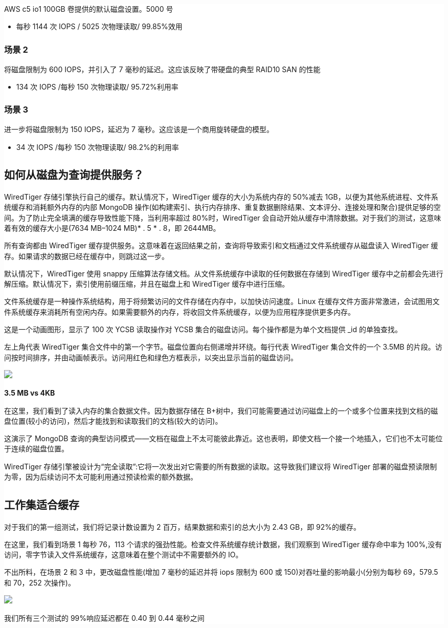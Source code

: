 AWS c5 io1 100GB 卷提供的默认磁盘设置。5000 号

*   每秒 1144 次 IOPS / 5025 次物理读取/ 99.85%效用

### 场景 2

将磁盘限制为 600 IOPS，并引入了 7 毫秒的延迟。这应该反映了带硬盘的典型 RAID10 SAN 的性能

*   134 次 IOPS /每秒 150 次物理读取/ 95.72%利用率

### 场景 3

进一步将磁盘限制为 150 IOPS，延迟为 7 毫秒。这应该是一个商用旋转硬盘的模型。

*   34 次 IOPS /每秒 150 次物理读取/ 98.2%的利用率

## 如何从磁盘为查询提供服务？

WiredTiger 存储引擎执行自己的缓存。默认情况下，WiredTiger 缓存的大小为系统内存的 50%减去 1GB，以便为其他系统进程、文件系统缓存和消耗额外内存的内部 MongoDB 操作(如构建索引、执行内存排序、重复数据删除结果、文本评分、连接处理和聚合)提供足够的空间。为了防止完全填满的缓存导致性能下降，当利用率超过 80%时，WiredTiger 会自动开始从缓存中清除数据。对于我们的测试，这意味着有效的缓存大小是(7634 MB–1024 MB)* . 5 * . 8，即 2644MB。

所有查询都由 WiredTiger 缓存提供服务。这意味着在返回结果之前，查询将导致索引和文档通过文件系统缓存从磁盘读入 WiredTiger 缓存。如果请求的数据已经在缓存中，则跳过这一步。

默认情况下，WiredTiger 使用 snappy 压缩算法存储文档。从文件系统缓存中读取的任何数据在存储到 WiredTiger 缓存中之前都会先进行解压缩。默认情况下，索引使用前缀压缩，并且在磁盘上和 WiredTiger 缓存中进行压缩。

文件系统缓存是一种操作系统结构，用于将频繁访问的文件存储在内存中，以加快访问速度。Linux 在缓存文件方面非常激进，会试图用文件系统缓存来消耗所有空闲内存。如果需要额外的内存，将收回文件系统缓存，以便为应用程序提供更多内存。

这是一个动画图形，显示了 100 次 YCSB 读取操作对 YCSB 集合的磁盘访问。每个操作都是为单个文档提供 _id 的单独查找。

左上角代表 WiredTiger 集合文件中的第一个字节。磁盘位置向右侧递增并环绕。每行代表 WiredTiger 集合文件的一个 3.5MB 的片段。访问按时间排序，并由动画帧表示。访问用红色和绿色方框表示，以突出显示当前的磁盘访问。

![](../Images/17e423d6ffa345ca2b18198cb18ef933.png)

**3.5 MB vs 4KB**

在这里，我们看到了读入内存的集合数据文件。因为数据存储在 B+树中，我们可能需要通过访问磁盘上的一个或多个位置来找到文档的磁盘位置(较小的访问)，然后才能找到和读取我们的文档(较大的访问)。

这演示了 MongoDB 查询的典型访问模式——文档在磁盘上不太可能彼此靠近。这也表明，即使文档一个接一个地插入，它们也不太可能位于连续的磁盘位置。

WiredTiger 存储引擎被设计为“完全读取”:它将一次发出对它需要的所有数据的读取。这导致我们建议将 WiredTiger 部署的磁盘预读限制为零，因为后续访问不太可能利用通过预读检索的额外数据。

## 工作集适合缓存

对于我们的第一组测试，我们将记录计数设置为 2 百万，结果数据和索引的总大小为 2.43 GB，即 92%的缓存。

在这里，我们看到场景 1 每秒 76，113 个请求的强劲性能。检查文件系统缓存统计数据，我们观察到 WiredTiger 缓存命中率为 100%,没有访问，零字节读入文件系统缓存，这意味着在整个测试中不需要额外的 IO。

不出所料，在场景 2 和 3 中，更改磁盘性能(增加 7 毫秒的延迟并将 iops 限制为 600 或 150)对吞吐量的影响最小(分别为每秒 69，579.5 和 70，252 次操作)。

![](../Images/1199cf790205308bf1263dd80669a8d7.png)

我们所有三个测试的 99%响应延迟都在 0.40 到 0.44 毫秒之间
